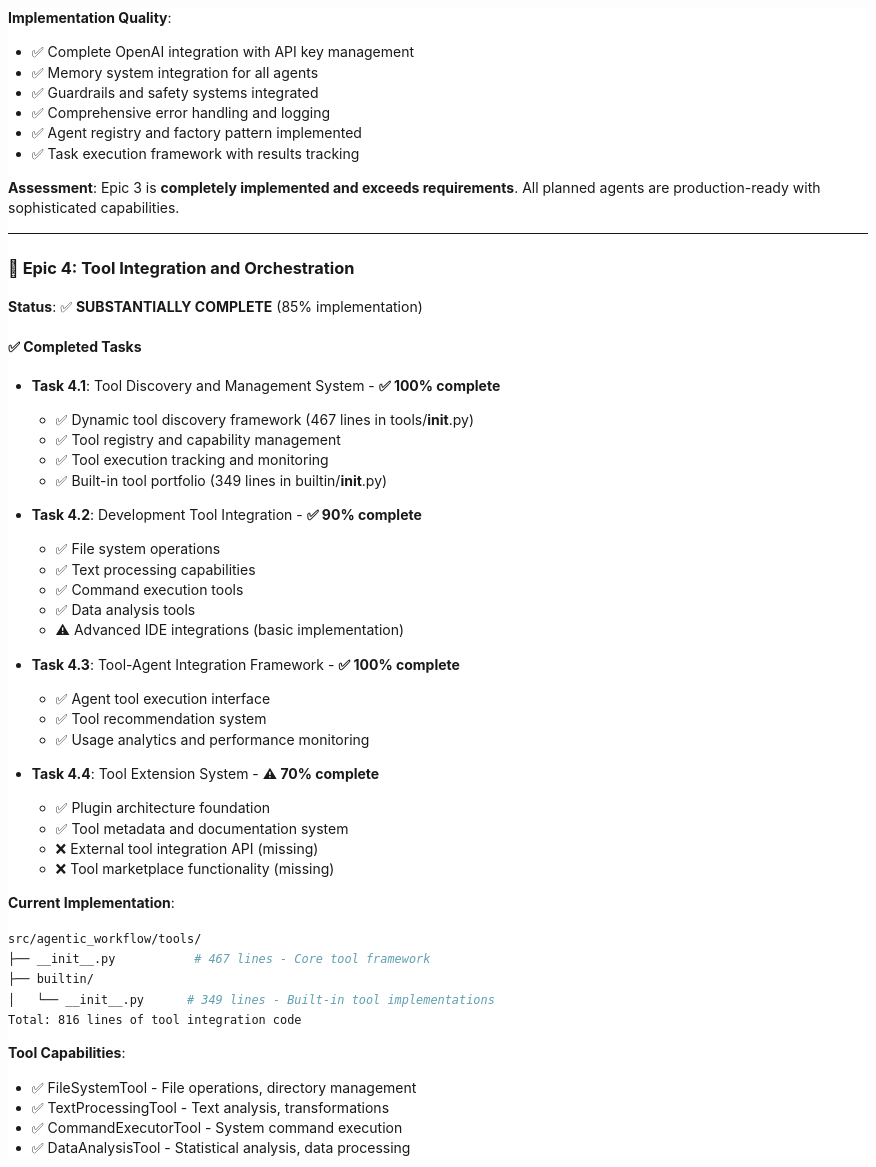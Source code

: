 **Implementation Quality**:
- ✅ Complete OpenAI integration with API key management
- ✅ Memory system integration for all agents
- ✅ Guardrails and safety systems integrated
- ✅ Comprehensive error handling and logging
- ✅ Agent registry and factory pattern implemented
- ✅ Task execution framework with results tracking

**Assessment**: Epic 3 is **completely implemented and exceeds requirements**. All planned agents are production-ready with sophisticated capabilities.

---

### 🔧 **Epic 4: Tool Integration and Orchestration**
**Status**: ✅ **SUBSTANTIALLY COMPLETE** (85% implementation)

#### ✅ Completed Tasks
- **Task 4.1**: Tool Discovery and Management System - **✅ 100% complete**
  - ✅ Dynamic tool discovery framework (467 lines in tools/__init__.py)
  - ✅ Tool registry and capability management
  - ✅ Tool execution tracking and monitoring
  - ✅ Built-in tool portfolio (349 lines in builtin/__init__.py)

- **Task 4.2**: Development Tool Integration - **✅ 90% complete**
  - ✅ File system operations
  - ✅ Text processing capabilities
  - ✅ Command execution tools
  - ✅ Data analysis tools
  - ⚠️ Advanced IDE integrations (basic implementation)

- **Task 4.3**: Tool-Agent Integration Framework - **✅ 100% complete**
  - ✅ Agent tool execution interface
  - ✅ Tool recommendation system
  - ✅ Usage analytics and performance monitoring

- **Task 4.4**: Tool Extension System - **⚠️ 70% complete**
  - ✅ Plugin architecture foundation
  - ✅ Tool metadata and documentation system
  - ❌ External tool integration API (missing)
  - ❌ Tool marketplace functionality (missing)

**Current Implementation**:
```bash
src/agentic_workflow/tools/
├── __init__.py           # 467 lines - Core tool framework
├── builtin/
│   └── __init__.py      # 349 lines - Built-in tool implementations
Total: 816 lines of tool integration code
```

**Tool Capabilities**:
- ✅ FileSystemTool - File operations, directory management
- ✅ TextProcessingTool - Text analysis, transformations
- ✅ CommandExecutorTool - System command execution
- ✅ DataAnalysisTool - Statistical analysis, data processing
